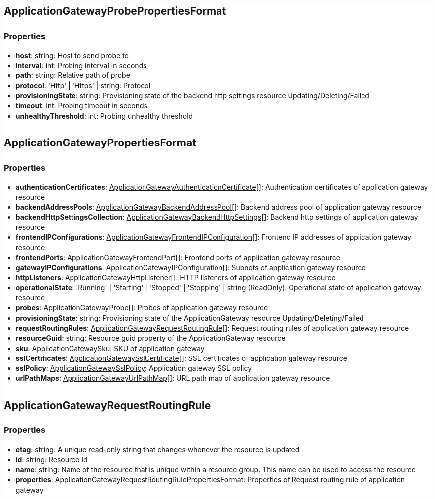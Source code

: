 ## ApplicationGatewayProbePropertiesFormat
### Properties
* **host**: string: Host to send probe to
* **interval**: int: Probing interval in seconds
* **path**: string: Relative path of probe
* **protocol**: 'Http' | 'Https' | string: Protocol
* **provisioningState**: string: Provisioning state of the backend http settings resource Updating/Deleting/Failed
* **timeout**: int: Probing timeout in seconds
* **unhealthyThreshold**: int: Probing unhealthy threshold

## ApplicationGatewayPropertiesFormat
### Properties
* **authenticationCertificates**: [ApplicationGatewayAuthenticationCertificate](#applicationgatewayauthenticationcertificate)[]: Authentication certificates of application gateway resource
* **backendAddressPools**: [ApplicationGatewayBackendAddressPool](#applicationgatewaybackendaddresspool)[]: Backend address pool of application gateway resource
* **backendHttpSettingsCollection**: [ApplicationGatewayBackendHttpSettings](#applicationgatewaybackendhttpsettings)[]: Backend http settings of application gateway resource
* **frontendIPConfigurations**: [ApplicationGatewayFrontendIPConfiguration](#applicationgatewayfrontendipconfiguration)[]: Frontend IP addresses of application gateway resource
* **frontendPorts**: [ApplicationGatewayFrontendPort](#applicationgatewayfrontendport)[]: Frontend ports of application gateway resource
* **gatewayIPConfigurations**: [ApplicationGatewayIPConfiguration](#applicationgatewayipconfiguration)[]: Subnets of application gateway resource
* **httpListeners**: [ApplicationGatewayHttpListener](#applicationgatewayhttplistener)[]: HTTP listeners of application gateway resource
* **operationalState**: 'Running' | 'Starting' | 'Stopped' | 'Stopping' | string (ReadOnly): Operational state of application gateway resource
* **probes**: [ApplicationGatewayProbe](#applicationgatewayprobe)[]: Probes of application gateway resource
* **provisioningState**: string: Provisioning state of the ApplicationGateway resource Updating/Deleting/Failed
* **requestRoutingRules**: [ApplicationGatewayRequestRoutingRule](#applicationgatewayrequestroutingrule)[]: Request routing rules of application gateway resource
* **resourceGuid**: string: Resource guid property of the ApplicationGateway resource
* **sku**: [ApplicationGatewaySku](#applicationgatewaysku): SKU of application gateway
* **sslCertificates**: [ApplicationGatewaySslCertificate](#applicationgatewaysslcertificate)[]: SSL certificates of application gateway resource
* **sslPolicy**: [ApplicationGatewaySslPolicy](#applicationgatewaysslpolicy): Application gateway SSL policy
* **urlPathMaps**: [ApplicationGatewayUrlPathMap](#applicationgatewayurlpathmap)[]: URL path map of application gateway resource

## ApplicationGatewayRequestRoutingRule
### Properties
* **etag**: string: A unique read-only string that changes whenever the resource is updated
* **id**: string: Resource Id
* **name**: string: Name of the resource that is unique within a resource group. This name can be used to access the resource
* **properties**: [ApplicationGatewayRequestRoutingRulePropertiesFormat](#applicationgatewayrequestroutingrulepropertiesformat): Properties of Request routing rule of application gateway

